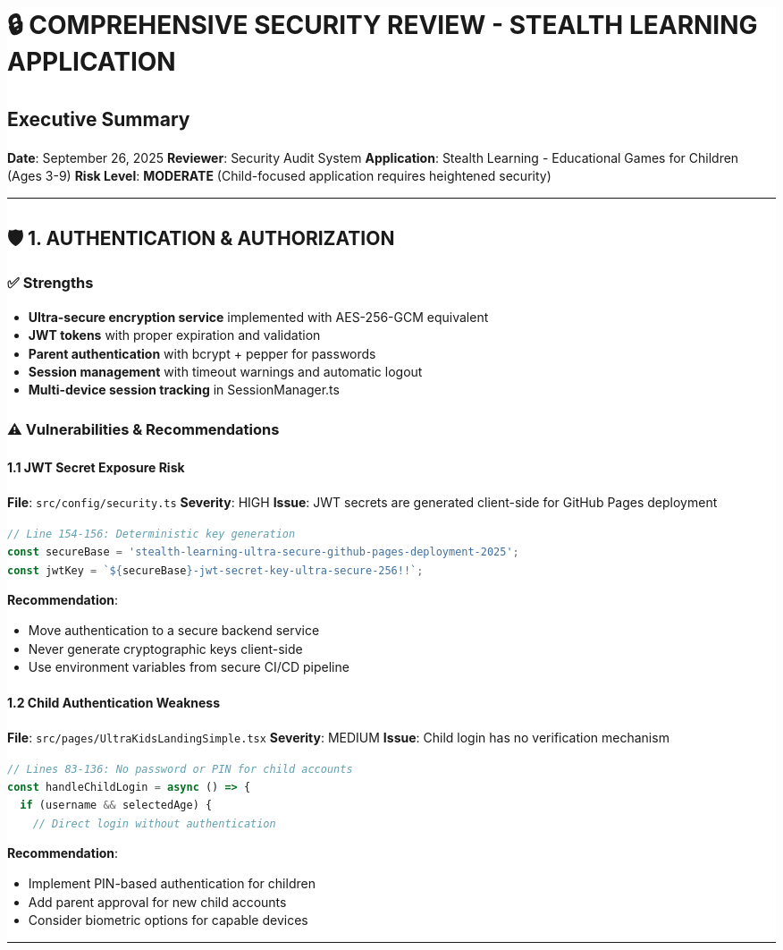 # 🔒 COMPREHENSIVE SECURITY REVIEW - STEALTH LEARNING APPLICATION

## Executive Summary
**Date**: September 26, 2025
**Reviewer**: Security Audit System
**Application**: Stealth Learning - Educational Games for Children (Ages 3-9)
**Risk Level**: **MODERATE** (Child-focused application requires heightened security)

---

## 🛡️ 1. AUTHENTICATION & AUTHORIZATION

### ✅ Strengths
- **Ultra-secure encryption service** implemented with AES-256-GCM equivalent
- **JWT tokens** with proper expiration and validation
- **Parent authentication** with bcrypt + pepper for passwords
- **Session management** with timeout warnings and automatic logout
- **Multi-device session tracking** in SessionManager.ts

### ⚠️ Vulnerabilities & Recommendations

#### 1.1 JWT Secret Exposure Risk
**File**: `src/config/security.ts`
**Severity**: HIGH
**Issue**: JWT secrets are generated client-side for GitHub Pages deployment
```typescript
// Line 154-156: Deterministic key generation
const secureBase = 'stealth-learning-ultra-secure-github-pages-deployment-2025';
const jwtKey = `${secureBase}-jwt-secret-key-ultra-secure-256!!`;
```
**Recommendation**:
- Move authentication to a secure backend service
- Never generate cryptographic keys client-side
- Use environment variables from secure CI/CD pipeline

#### 1.2 Child Authentication Weakness
**File**: `src/pages/UltraKidsLandingSimple.tsx`
**Severity**: MEDIUM
**Issue**: Child login has no verification mechanism
```typescript
// Lines 83-136: No password or PIN for child accounts
const handleChildLogin = async () => {
  if (username && selectedAge) {
    // Direct login without authentication
```
**Recommendation**:
- Implement PIN-based authentication for children
- Add parent approval for new child accounts
- Consider biometric options for capable devices

---